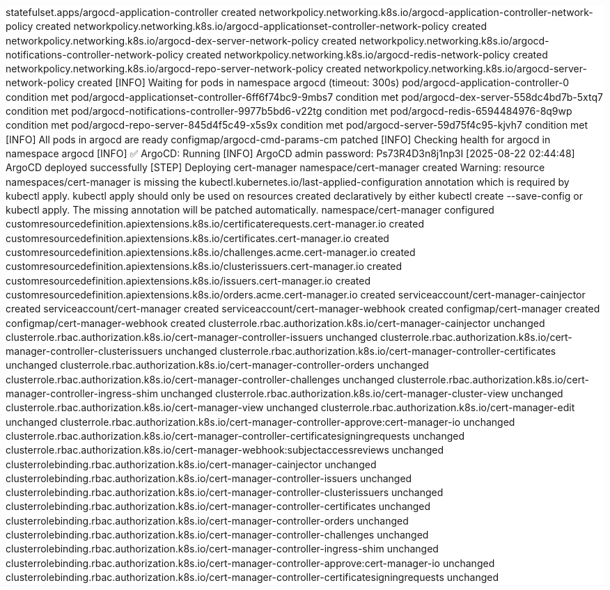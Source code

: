 statefulset.apps/argocd-application-controller created
networkpolicy.networking.k8s.io/argocd-application-controller-network-policy created
networkpolicy.networking.k8s.io/argocd-applicationset-controller-network-policy created
networkpolicy.networking.k8s.io/argocd-dex-server-network-policy created
networkpolicy.networking.k8s.io/argocd-notifications-controller-network-policy created
networkpolicy.networking.k8s.io/argocd-redis-network-policy created
networkpolicy.networking.k8s.io/argocd-repo-server-network-policy created
networkpolicy.networking.k8s.io/argocd-server-network-policy created
[INFO] Waiting for pods in namespace argocd (timeout: 300s)
pod/argocd-application-controller-0 condition met
pod/argocd-applicationset-controller-6ff6f74bc9-9mbs7 condition met
pod/argocd-dex-server-558dc4bd7b-5xtq7 condition met
pod/argocd-notifications-controller-9977b5bd6-v22tg condition met
pod/argocd-redis-6594484976-8q9wp condition met
pod/argocd-repo-server-845d4f5c49-x5s9x condition met
pod/argocd-server-59d75f4c95-kjvh7 condition met
[INFO] All pods in argocd are ready
configmap/argocd-cmd-params-cm patched
[INFO] Checking health for argocd in namespace argocd
[INFO] ✅ ArgoCD: Running
[INFO] ArgoCD admin password: Ps73R4D3n8j1np3I
[2025-08-22 02:44:48] ArgoCD deployed successfully
[STEP] Deploying cert-manager
namespace/cert-manager created
Warning: resource namespaces/cert-manager is missing the kubectl.kubernetes.io/last-applied-configuration annotation which is required by kubectl apply. kubectl apply should only be used on resources created declaratively by either kubectl create --save-config or kubectl apply. The missing annotation will be patched automatically.
namespace/cert-manager configured
customresourcedefinition.apiextensions.k8s.io/certificaterequests.cert-manager.io created
customresourcedefinition.apiextensions.k8s.io/certificates.cert-manager.io created
customresourcedefinition.apiextensions.k8s.io/challenges.acme.cert-manager.io created
customresourcedefinition.apiextensions.k8s.io/clusterissuers.cert-manager.io created
customresourcedefinition.apiextensions.k8s.io/issuers.cert-manager.io created
customresourcedefinition.apiextensions.k8s.io/orders.acme.cert-manager.io created
serviceaccount/cert-manager-cainjector created
serviceaccount/cert-manager created
serviceaccount/cert-manager-webhook created
configmap/cert-manager created
configmap/cert-manager-webhook created
clusterrole.rbac.authorization.k8s.io/cert-manager-cainjector unchanged
clusterrole.rbac.authorization.k8s.io/cert-manager-controller-issuers unchanged
clusterrole.rbac.authorization.k8s.io/cert-manager-controller-clusterissuers unchanged
clusterrole.rbac.authorization.k8s.io/cert-manager-controller-certificates unchanged
clusterrole.rbac.authorization.k8s.io/cert-manager-controller-orders unchanged
clusterrole.rbac.authorization.k8s.io/cert-manager-controller-challenges unchanged
clusterrole.rbac.authorization.k8s.io/cert-manager-controller-ingress-shim unchanged
clusterrole.rbac.authorization.k8s.io/cert-manager-cluster-view unchanged
clusterrole.rbac.authorization.k8s.io/cert-manager-view unchanged
clusterrole.rbac.authorization.k8s.io/cert-manager-edit unchanged
clusterrole.rbac.authorization.k8s.io/cert-manager-controller-approve:cert-manager-io unchanged
clusterrole.rbac.authorization.k8s.io/cert-manager-controller-certificatesigningrequests unchanged
clusterrole.rbac.authorization.k8s.io/cert-manager-webhook:subjectaccessreviews unchanged
clusterrolebinding.rbac.authorization.k8s.io/cert-manager-cainjector unchanged
clusterrolebinding.rbac.authorization.k8s.io/cert-manager-controller-issuers unchanged
clusterrolebinding.rbac.authorization.k8s.io/cert-manager-controller-clusterissuers unchanged
clusterrolebinding.rbac.authorization.k8s.io/cert-manager-controller-certificates unchanged
clusterrolebinding.rbac.authorization.k8s.io/cert-manager-controller-orders unchanged
clusterrolebinding.rbac.authorization.k8s.io/cert-manager-controller-challenges unchanged
clusterrolebinding.rbac.authorization.k8s.io/cert-manager-controller-ingress-shim unchanged
clusterrolebinding.rbac.authorization.k8s.io/cert-manager-controller-approve:cert-manager-io unchanged
clusterrolebinding.rbac.authorization.k8s.io/cert-manager-controller-certificatesigningrequests unchanged